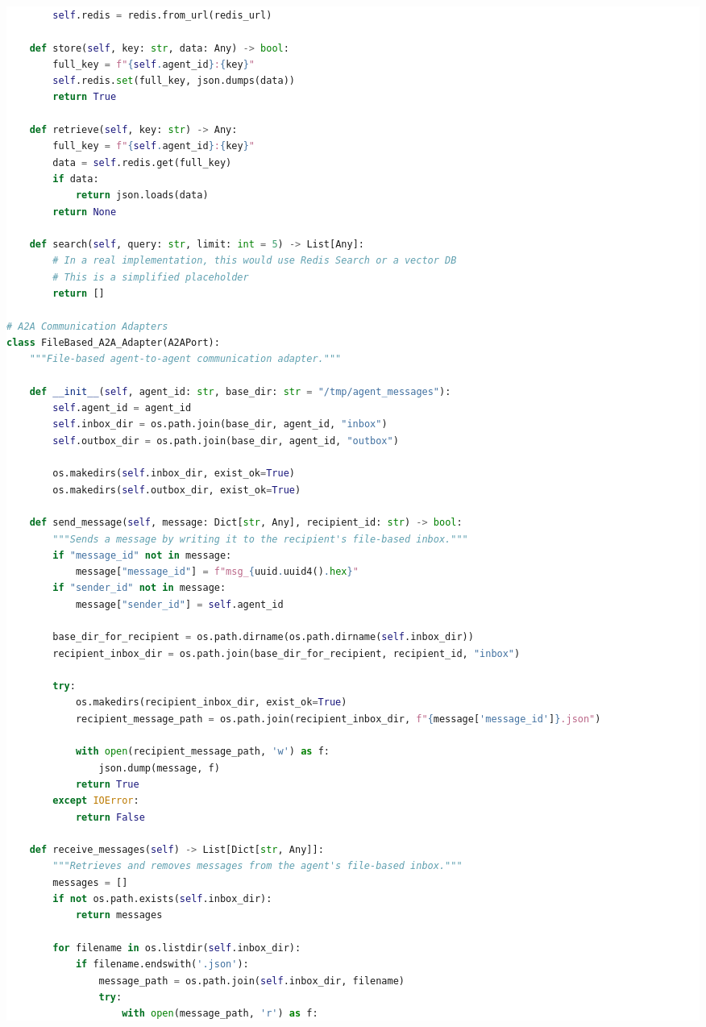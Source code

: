 ```python
        self.redis = redis.from_url(redis_url)

    def store(self, key: str, data: Any) -> bool:
        full_key = f"{self.agent_id}:{key}"
        self.redis.set(full_key, json.dumps(data))
        return True

    def retrieve(self, key: str) -> Any:
        full_key = f"{self.agent_id}:{key}"
        data = self.redis.get(full_key)
        if data:
            return json.loads(data)
        return None

    def search(self, query: str, limit: int = 5) -> List[Any]:
        # In a real implementation, this would use Redis Search or a vector DB
        # This is a simplified placeholder
        return []

# A2A Communication Adapters
class FileBased_A2A_Adapter(A2APort):
    """File-based agent-to-agent communication adapter."""

    def __init__(self, agent_id: str, base_dir: str = "/tmp/agent_messages"):
        self.agent_id = agent_id
        self.inbox_dir = os.path.join(base_dir, agent_id, "inbox")
        self.outbox_dir = os.path.join(base_dir, agent_id, "outbox")

        os.makedirs(self.inbox_dir, exist_ok=True)
        os.makedirs(self.outbox_dir, exist_ok=True)

    def send_message(self, message: Dict[str, Any], recipient_id: str) -> bool:
        """Sends a message by writing it to the recipient's file-based inbox."""
        if "message_id" not in message:
            message["message_id"] = f"msg_{uuid.uuid4().hex}"
        if "sender_id" not in message:
            message["sender_id"] = self.agent_id

        base_dir_for_recipient = os.path.dirname(os.path.dirname(self.inbox_dir))
        recipient_inbox_dir = os.path.join(base_dir_for_recipient, recipient_id, "inbox")

        try:
            os.makedirs(recipient_inbox_dir, exist_ok=True)
            recipient_message_path = os.path.join(recipient_inbox_dir, f"{message['message_id']}.json")

            with open(recipient_message_path, 'w') as f:
                json.dump(message, f)
            return True
        except IOError:
            return False

    def receive_messages(self) -> List[Dict[str, Any]]:
        """Retrieves and removes messages from the agent's file-based inbox."""
        messages = []
        if not os.path.exists(self.inbox_dir):
            return messages

        for filename in os.listdir(self.inbox_dir):
            if filename.endswith('.json'):
                message_path = os.path.join(self.inbox_dir, filename)
                try:
                    with open(message_path, 'r') as f:
```